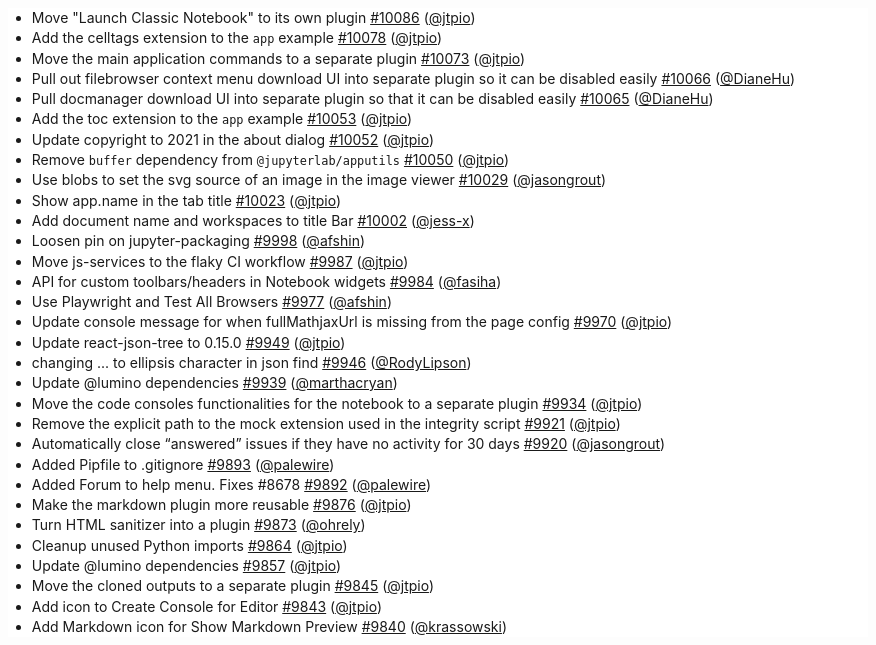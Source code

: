 - Move "Launch Classic Notebook" to its own plugin [#10086](https://github.com/jupyterlab/jupyterlab/pull/10086) ([@jtpio](https://github.com/jtpio))
- Add the celltags extension to the `app` example [#10078](https://github.com/jupyterlab/jupyterlab/pull/10078) ([@jtpio](https://github.com/jtpio))
- Move the main application commands to a separate plugin [#10073](https://github.com/jupyterlab/jupyterlab/pull/10073) ([@jtpio](https://github.com/jtpio))
- Pull out filebrowser context menu download UI into separate plugin so it can be disabled easily [#10066](https://github.com/jupyterlab/jupyterlab/pull/10066) ([@DianeHu](https://github.com/DianeHu))
- Pull docmanager download UI into separate plugin so that it can be disabled easily [#10065](https://github.com/jupyterlab/jupyterlab/pull/10065) ([@DianeHu](https://github.com/DianeHu))
- Add the toc extension to the `app` example [#10053](https://github.com/jupyterlab/jupyterlab/pull/10053) ([@jtpio](https://github.com/jtpio))
- Update copyright to 2021 in the about dialog [#10052](https://github.com/jupyterlab/jupyterlab/pull/10052) ([@jtpio](https://github.com/jtpio))
- Remove `buffer` dependency from `@jupyterlab/apputils` [#10050](https://github.com/jupyterlab/jupyterlab/pull/10050) ([@jtpio](https://github.com/jtpio))
- Use blobs to set the svg source of an image in the image viewer [#10029](https://github.com/jupyterlab/jupyterlab/pull/10029) ([@jasongrout](https://github.com/jasongrout))
- Show app.name in the tab title [#10023](https://github.com/jupyterlab/jupyterlab/pull/10023) ([@jtpio](https://github.com/jtpio))
- Add document name and workspaces to title Bar [#10002](https://github.com/jupyterlab/jupyterlab/pull/10002) ([@jess-x](https://github.com/jess-x))
- Loosen pin on jupyter-packaging [#9998](https://github.com/jupyterlab/jupyterlab/pull/9998) ([@afshin](https://github.com/afshin))
- Move js-services to the flaky CI workflow [#9987](https://github.com/jupyterlab/jupyterlab/pull/9987) ([@jtpio](https://github.com/jtpio))
- API for custom toolbars/headers in Notebook widgets [#9984](https://github.com/jupyterlab/jupyterlab/pull/9984) ([@fasiha](https://github.com/fasiha))
- Use Playwright and Test All Browsers [#9977](https://github.com/jupyterlab/jupyterlab/pull/9977) ([@afshin](https://github.com/afshin))
- Update console message for when fullMathjaxUrl is missing from the page config [#9970](https://github.com/jupyterlab/jupyterlab/pull/9970) ([@jtpio](https://github.com/jtpio))
- Update react-json-tree to 0.15.0 [#9949](https://github.com/jupyterlab/jupyterlab/pull/9949) ([@jtpio](https://github.com/jtpio))
- changing ... to ellipsis character in json find [#9946](https://github.com/jupyterlab/jupyterlab/pull/9946) ([@RodyLipson](https://github.com/RodyLipson))
- Update @lumino dependencies [#9939](https://github.com/jupyterlab/jupyterlab/pull/9939) ([@marthacryan](https://github.com/marthacryan))
- Move the code consoles functionalities for the notebook to a separate plugin [#9934](https://github.com/jupyterlab/jupyterlab/pull/9934) ([@jtpio](https://github.com/jtpio))
- Remove the explicit path to the mock extension used in the integrity script [#9921](https://github.com/jupyterlab/jupyterlab/pull/9921) ([@jtpio](https://github.com/jtpio))
- Automatically close “answered” issues if they have no activity for 30 days [#9920](https://github.com/jupyterlab/jupyterlab/pull/9920) ([@jasongrout](https://github.com/jasongrout))
- Added Pipfile to .gitignore [#9893](https://github.com/jupyterlab/jupyterlab/pull/9893) ([@palewire](https://github.com/palewire))
- Added Forum to help menu. Fixes #8678 [#9892](https://github.com/jupyterlab/jupyterlab/pull/9892) ([@palewire](https://github.com/palewire))
- Make the markdown plugin more reusable [#9876](https://github.com/jupyterlab/jupyterlab/pull/9876) ([@jtpio](https://github.com/jtpio))
- Turn HTML sanitizer into a plugin [#9873](https://github.com/jupyterlab/jupyterlab/pull/9873) ([@ohrely](https://github.com/ohrely))
- Cleanup unused Python imports [#9864](https://github.com/jupyterlab/jupyterlab/pull/9864) ([@jtpio](https://github.com/jtpio))
- Update @lumino dependencies [#9857](https://github.com/jupyterlab/jupyterlab/pull/9857) ([@jtpio](https://github.com/jtpio))
- Move the cloned outputs to a separate plugin [#9845](https://github.com/jupyterlab/jupyterlab/pull/9845) ([@jtpio](https://github.com/jtpio))
- Add icon to Create Console for Editor [#9843](https://github.com/jupyterlab/jupyterlab/pull/9843) ([@jtpio](https://github.com/jtpio))
- Add Markdown icon for Show Markdown Preview [#9840](https://github.com/jupyterlab/jupyterlab/pull/9840) ([@krassowski](https://github.com/krassowski))